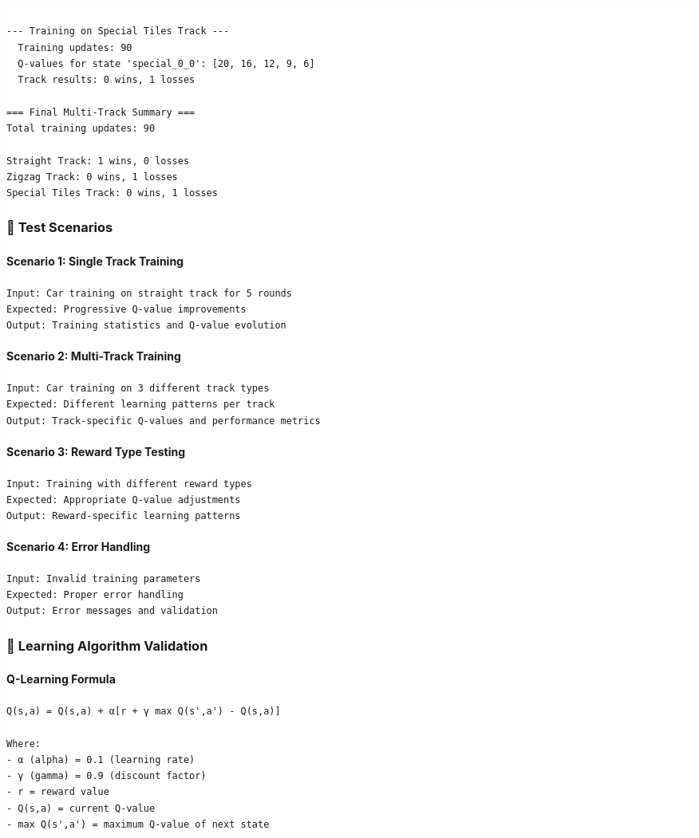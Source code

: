```

--- Training on Special Tiles Track ---
  Training updates: 90
  Q-values for state 'special_0_0': [20, 16, 12, 9, 6]
  Track results: 0 wins, 1 losses

=== Final Multi-Track Summary ===
Total training updates: 90

Straight Track: 1 wins, 0 losses
Zigzag Track: 0 wins, 1 losses
Special Tiles Track: 0 wins, 1 losses
```

### 🧪 **Test Scenarios**

#### **Scenario 1: Single Track Training**
```
Input: Car training on straight track for 5 rounds
Expected: Progressive Q-value improvements
Output: Training statistics and Q-value evolution
```

#### **Scenario 2: Multi-Track Training**
```
Input: Car training on 3 different track types
Expected: Different learning patterns per track
Output: Track-specific Q-values and performance metrics
```

#### **Scenario 3: Reward Type Testing**
```
Input: Training with different reward types
Expected: Appropriate Q-value adjustments
Output: Reward-specific learning patterns
```

#### **Scenario 4: Error Handling**
```
Input: Invalid training parameters
Expected: Proper error handling
Output: Error messages and validation
```

### 🎯 **Learning Algorithm Validation**

#### **Q-Learning Formula**
```
Q(s,a) = Q(s,a) + α[r + γ max Q(s',a') - Q(s,a)]

Where:
- α (alpha) = 0.1 (learning rate)
- γ (gamma) = 0.9 (discount factor)
- r = reward value
- Q(s,a) = current Q-value
- max Q(s',a') = maximum Q-value of next state
```
